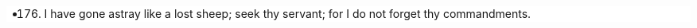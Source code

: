 - 176. I have gone astray like a lost sheep; seek thy servant; for I do not forget thy commandments.
